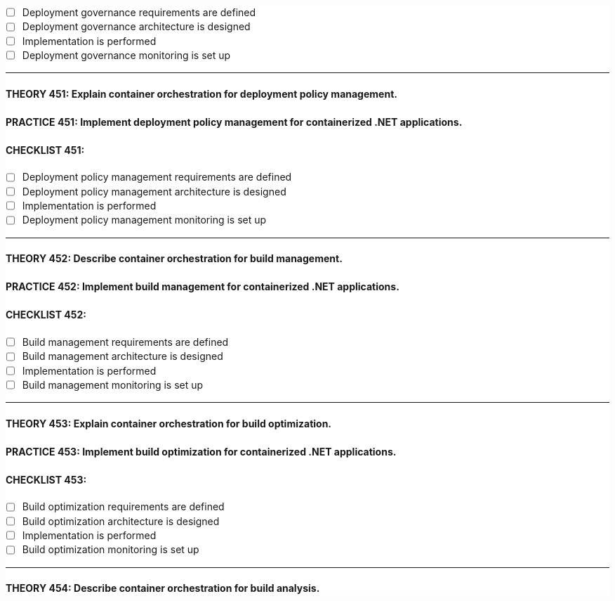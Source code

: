 - [ ] Deployment governance requirements are defined
- [ ] Deployment governance architecture is designed
- [ ] Implementation is performed
- [ ] Deployment governance monitoring is set up

---

#### THEORY 451: Explain container orchestration for deployment policy management.

#### PRACTICE 451: Implement deployment policy management for containerized .NET applications.

#### CHECKLIST 451:

- [ ] Deployment policy management requirements are defined
- [ ] Deployment policy management architecture is designed
- [ ] Implementation is performed
- [ ] Deployment policy management monitoring is set up

---

#### THEORY 452: Describe container orchestration for build management.

#### PRACTICE 452: Implement build management for containerized .NET applications.

#### CHECKLIST 452:

- [ ] Build management requirements are defined
- [ ] Build management architecture is designed
- [ ] Implementation is performed
- [ ] Build management monitoring is set up

---

#### THEORY 453: Explain container orchestration for build optimization.

#### PRACTICE 453: Implement build optimization for containerized .NET applications.

#### CHECKLIST 453:

- [ ] Build optimization requirements are defined
- [ ] Build optimization architecture is designed
- [ ] Implementation is performed
- [ ] Build optimization monitoring is set up

---

#### THEORY 454: Describe container orchestration for build analysis.
